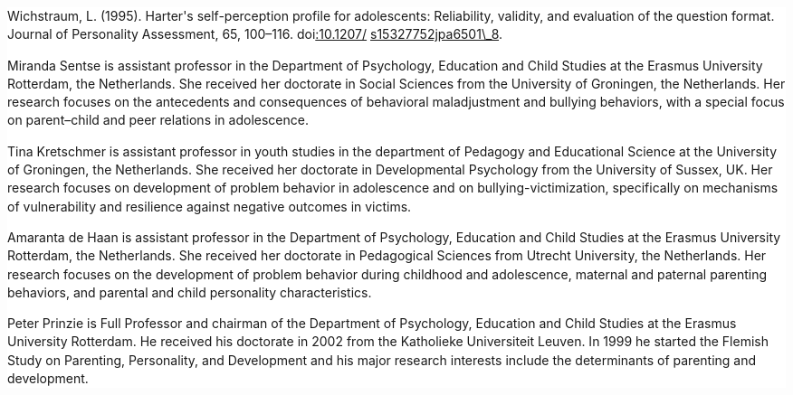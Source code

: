 Wichstraum, L. (1995). Harter's self-perception profile for adolescents: Reliability, validity, and evaluation of the question format. Journal of Personality Assessment, 65, 100–116. doi[:10.1207/](http://dx.doi.org/10.1207/s15327752jpa6501_8) [s15327752jpa6501\\_8](http://dx.doi.org/10.1207/s15327752jpa6501_8).

Miranda Sentse is assistant professor in the Department of Psychology, Education and Child Studies at the Erasmus University Rotterdam, the Netherlands. She received her doctorate in Social Sciences from the University of Groningen, the Netherlands. Her research focuses on the antecedents and consequences of behavioral maladjustment and bullying behaviors, with a special focus on parent–child and peer relations in adolescence.

Tina Kretschmer is assistant professor in youth studies in the department of Pedagogy and Educational Science at the University of Groningen, the Netherlands. She received her doctorate in Developmental Psychology from the University of Sussex, UK. Her research focuses on development of problem behavior in adolescence and on bullying-victimization, specifically on mechanisms of vulnerability and resilience against negative outcomes in victims.

Amaranta de Haan is assistant professor in the Department of Psychology, Education and Child Studies at the Erasmus University Rotterdam, the Netherlands. She received her doctorate in Pedagogical Sciences from Utrecht University, the Netherlands. Her research focuses on the development of problem behavior during childhood and adolescence, maternal and paternal parenting behaviors, and parental and child personality characteristics.

Peter Prinzie is Full Professor and chairman of the Department of Psychology, Education and Child Studies at the Erasmus University Rotterdam. He received his doctorate in 2002 from the Katholieke Universiteit Leuven. In 1999 he started the Flemish Study on Parenting, Personality, and Development and his major research interests include the determinants of parenting and development.